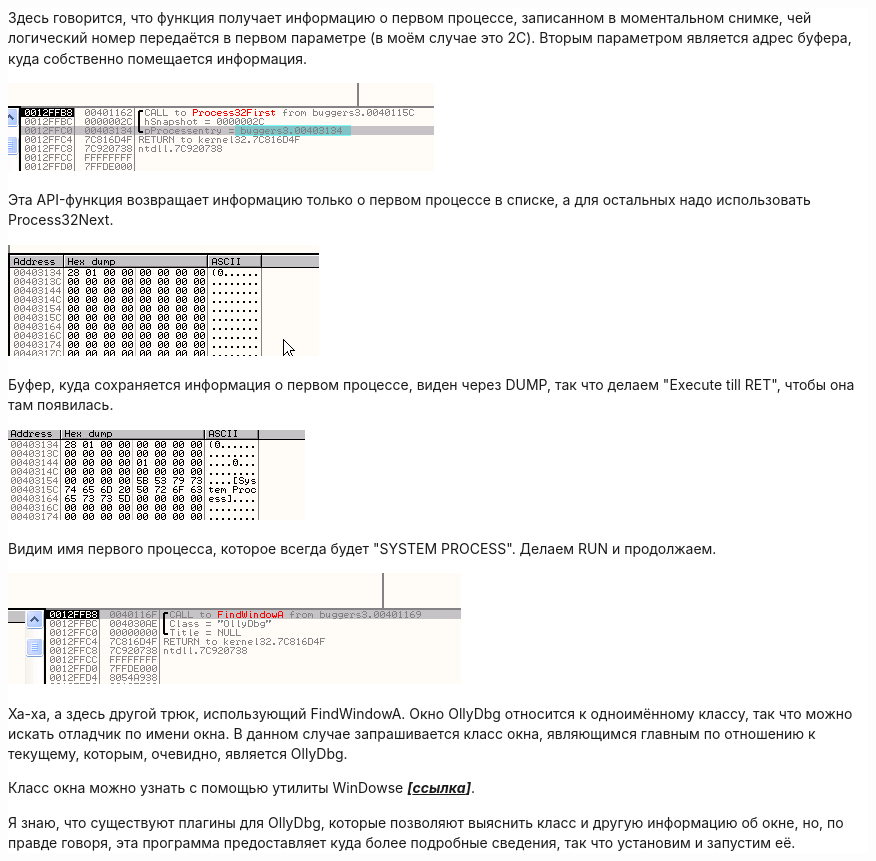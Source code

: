 Здесь говорится, что функция получает информацию о первом процессе, записанном в моментальном снимке, чей логический номер передаётся в первом параметре (в моём случае это 2C). Вторым параметром является адрес буфера, куда собственно помещается информация.

![](.gitbook/img/21/28.png)

Эта API-функция возвращает информацию только о первом процессе в списке, а для остальных надо использовать Process32Next.

![](.gitbook/img/21/29.png)

Буфер, куда сохраняется информация о первом процессе, виден через DUMP, так что делаем "Execute till RET", чтобы она там появилась.

![](.gitbook/img/21/30.png)

Видим имя первого процесса, которое всегда будет "SYSTEM PROCESS". Делаем RUN и продолжаем.

![](.gitbook/img/21/31.png)

Ха-ха, а здесь другой трюк, использующий FindWindowA. Окно OllyDbg относится к одноимённому классу, так что можно искать отладчик по имени окна. В данном случае запрашивается класс окна, являющимся главным по отношению к текущему, которым, очевидно, является OllyDbg.

Класс окна можно узнать с помощью утилиты WinDowse ***\[[ссылка](.gitbook/assets/files/21/WindowseGREATIS5setup.7z)\]***.

Я знаю, что существуют плагины для OllyDbg, которые позволяют выяснить класс и другую информацию об окне, но, по правде говоря, эта программа предоставляет куда более подробные сведения, так что установим и запустим её.
